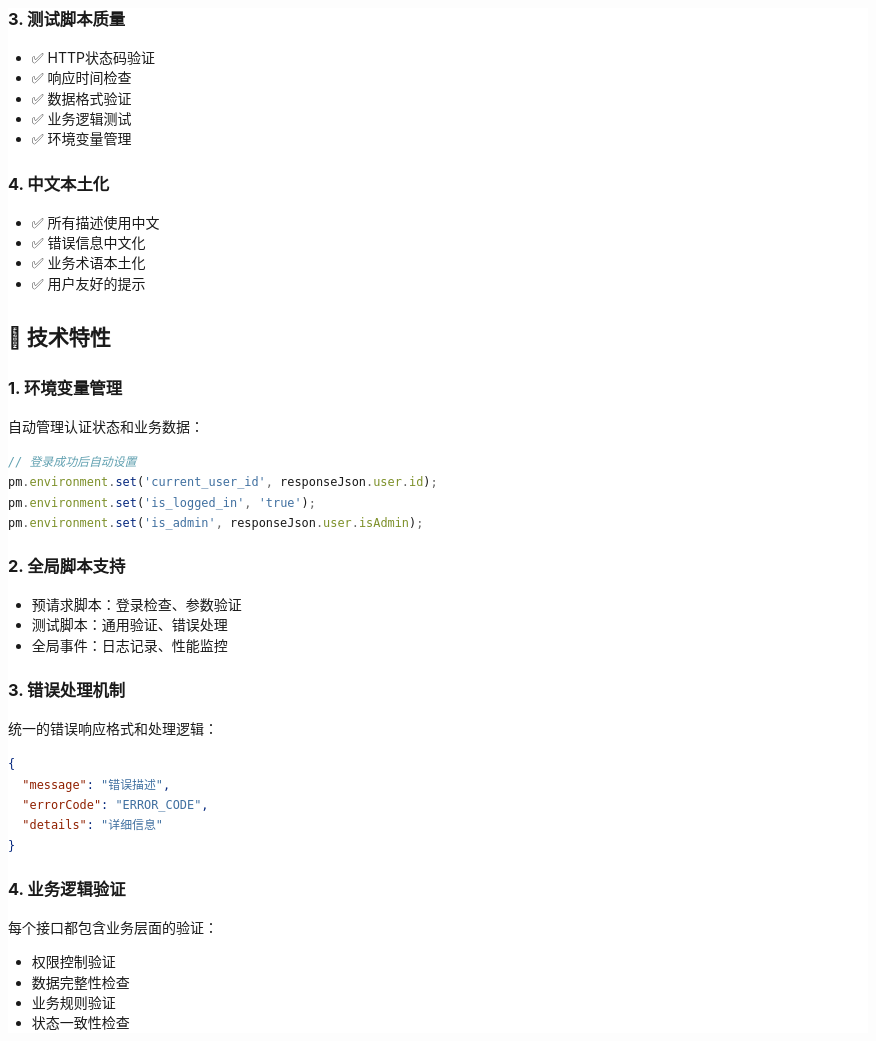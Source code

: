 ### 3. 测试脚本质量

- ✅ HTTP状态码验证
- ✅ 响应时间检查
- ✅ 数据格式验证
- ✅ 业务逻辑测试
- ✅ 环境变量管理

### 4. 中文本土化

- ✅ 所有描述使用中文
- ✅ 错误信息中文化
- ✅ 业务术语本土化
- ✅ 用户友好的提示

## 🔧 技术特性

### 1. 环境变量管理

自动管理认证状态和业务数据：

```javascript
// 登录成功后自动设置
pm.environment.set('current_user_id', responseJson.user.id);
pm.environment.set('is_logged_in', 'true');
pm.environment.set('is_admin', responseJson.user.isAdmin);
```

### 2. 全局脚本支持

- 预请求脚本：登录检查、参数验证
- 测试脚本：通用验证、错误处理
- 全局事件：日志记录、性能监控

### 3. 错误处理机制

统一的错误响应格式和处理逻辑：

```json
{
  "message": "错误描述",
  "errorCode": "ERROR_CODE", 
  "details": "详细信息"
}
```

### 4. 业务逻辑验证

每个接口都包含业务层面的验证：

- 权限控制验证
- 数据完整性检查
- 业务规则验证
- 状态一致性检查
